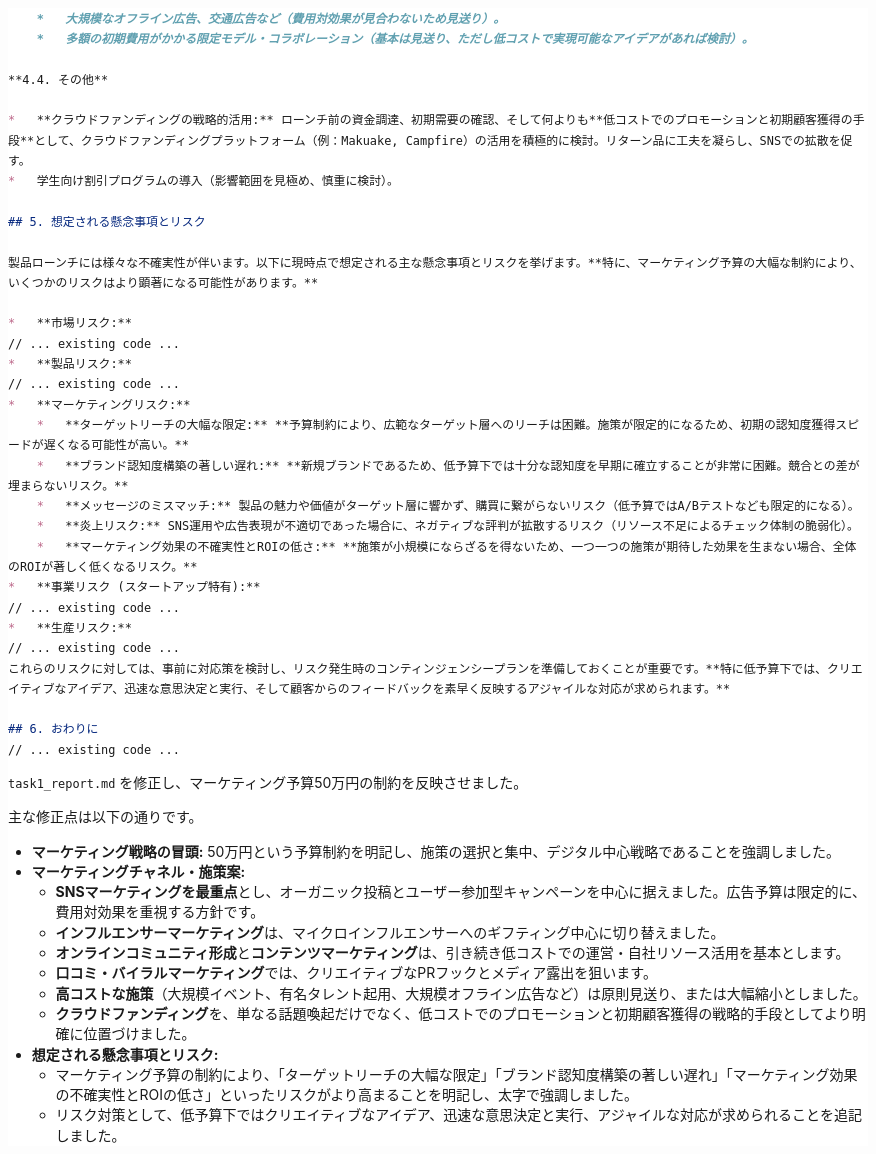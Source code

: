 ```markdown
    *   大規模なオフライン広告、交通広告など（費用対効果が見合わないため見送り）。
    *   多額の初期費用がかかる限定モデル・コラボレーション（基本は見送り、ただし低コストで実現可能なアイデアがあれば検討）。

**4.4. その他**

*   **クラウドファンディングの戦略的活用:** ローンチ前の資金調達、初期需要の確認、そして何よりも**低コストでのプロモーションと初期顧客獲得の手段**として、クラウドファンディングプラットフォーム（例：Makuake, Campfire）の活用を積極的に検討。リターン品に工夫を凝らし、SNSでの拡散を促す。
*   学生向け割引プログラムの導入（影響範囲を見極め、慎重に検討）。

## 5. 想定される懸念事項とリスク

製品ローンチには様々な不確実性が伴います。以下に現時点で想定される主な懸念事項とリスクを挙げます。**特に、マーケティング予算の大幅な制約により、いくつかのリスクはより顕著になる可能性があります。**

*   **市場リスク:**
// ... existing code ...
*   **製品リスク:**
// ... existing code ...
*   **マーケティングリスク:**
    *   **ターゲットリーチの大幅な限定:** **予算制約により、広範なターゲット層へのリーチは困難。施策が限定的になるため、初期の認知度獲得スピードが遅くなる可能性が高い。**
    *   **ブランド認知度構築の著しい遅れ:** **新規ブランドであるため、低予算下では十分な認知度を早期に確立することが非常に困難。競合との差が埋まらないリスク。**
    *   **メッセージのミスマッチ:** 製品の魅力や価値がターゲット層に響かず、購買に繋がらないリスク（低予算ではA/Bテストなども限定的になる）。
    *   **炎上リスク:** SNS運用や広告表現が不適切であった場合に、ネガティブな評判が拡散するリスク（リソース不足によるチェック体制の脆弱化）。
    *   **マーケティング効果の不確実性とROIの低さ:** **施策が小規模にならざるを得ないため、一つ一つの施策が期待した効果を生まない場合、全体のROIが著しく低くなるリスク。**
*   **事業リスク (スタートアップ特有):**
// ... existing code ...
*   **生産リスク:**
// ... existing code ...
これらのリスクに対しては、事前に対応策を検討し、リスク発生時のコンティンジェンシープランを準備しておくことが重要です。**特に低予算下では、クリエイティブなアイデア、迅速な意思決定と実行、そして顧客からのフィードバックを素早く反映するアジャイルな対応が求められます。**

## 6. おわりに
// ... existing code ...

```

`task1_report.md` を修正し、マーケティング予算50万円の制約を反映させました。

主な修正点は以下の通りです。

*   **マーケティング戦略の冒頭:** 50万円という予算制約を明記し、施策の選択と集中、デジタル中心戦略であることを強調しました。
*   **マーケティングチャネル・施策案:**
    *   **SNSマーケティングを最重点**とし、オーガニック投稿とユーザー参加型キャンペーンを中心に据えました。広告予算は限定的に、費用対効果を重視する方針です。
    *   **インフルエンサーマーケティング**は、マイクロインフルエンサーへのギフティング中心に切り替えました。
    *   **オンラインコミュニティ形成**と**コンテンツマーケティング**は、引き続き低コストでの運営・自社リソース活用を基本とします。
    *   **口コミ・バイラルマーケティング**では、クリエイティブなPRフックとメディア露出を狙います。
    *   **高コストな施策**（大規模イベント、有名タレント起用、大規模オフライン広告など）は原則見送り、または大幅縮小としました。
    *   **クラウドファンディング**を、単なる話題喚起だけでなく、低コストでのプロモーションと初期顧客獲得の戦略的手段としてより明確に位置づけました。
*   **想定される懸念事項とリスク:**
    *   マーケティング予算の制約により、「ターゲットリーチの大幅な限定」「ブランド認知度構築の著しい遅れ」「マーケティング効果の不確実性とROIの低さ」といったリスクがより高まることを明記し、太字で強調しました。
    *   リスク対策として、低予算下ではクリエイティブなアイデア、迅速な意思決定と実行、アジャイルな対応が求められることを追記しました。
